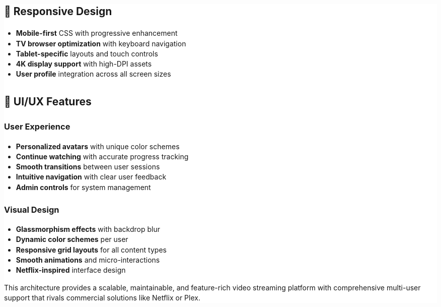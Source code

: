 ## 📱 Responsive Design

- **Mobile-first** CSS with progressive enhancement
- **TV browser optimization** with keyboard navigation
- **Tablet-specific** layouts and touch controls
- **4K display support** with high-DPI assets
- **User profile** integration across all screen sizes

## 🎨 UI/UX Features

### User Experience
- **Personalized avatars** with unique color schemes
- **Continue watching** with accurate progress tracking
- **Smooth transitions** between user sessions
- **Intuitive navigation** with clear user feedback
- **Admin controls** for system management

### Visual Design
- **Glassmorphism effects** with backdrop blur
- **Dynamic color schemes** per user
- **Responsive grid layouts** for all content types
- **Smooth animations** and micro-interactions
- **Netflix-inspired** interface design

This architecture provides a scalable, maintainable, and feature-rich video streaming platform with comprehensive multi-user support that rivals commercial solutions like Netflix or Plex.